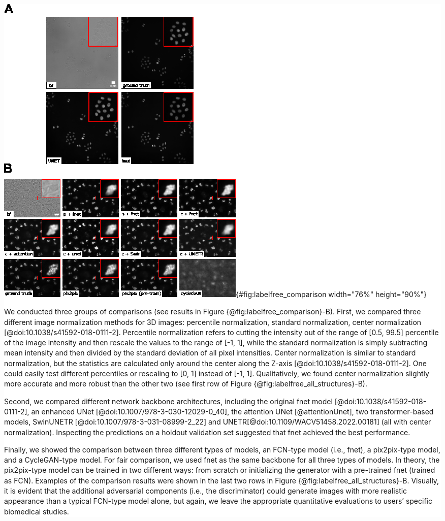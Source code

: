 ![A. Example of 2D labelfree results. B. Overview of various 3D labelfree results obtained by different training strategies. p/c/s refers to percentile normalization, center normalization, and standard normalization, respectively (see main text for details). (The contrast of grayscale images was adjusted using ImageJ's autoscale.)](images/labelfree_comparison_justin.png){#fig:labelfree_comparison width="76%" height="90%"} 

We conducted three groups of comparisons (see results in Figure {@fig:labelfree_comparison}-B). First, we compared three different image normalization methods for 3D images: percentile normalization, standard normalization, center normalization [@doi:10.1038/s41592-018-0111-2]. Percentile normalization refers to cutting the intensity out of the range of [0.5, 99.5] percentile of the image intensity and then rescale the values to the range of [-1, 1], while the standard normalization is simply subtracting mean intensity and then divided by the standard deviation of all pixel intensities. Center normalization is similar to standard normalization, but the statistics are calculated only around the center along the Z-axis [@doi:10.1038/s41592-018-0111-2]. One could easily test different percentiles or rescaling to [0, 1] instead of [-1, 1]. Qualitatively, we found center normalization slightly more accurate and more robust than the other two (see first row of Figure {@fig:labelfree_all_structures}-B).


Second, we compared different network backbone architectures, including the original fnet model [@doi:10.1038/s41592-018-0111-2], an enhanced UNet [@doi:10.1007/978-3-030-12029-0_40], the attention UNet [@attentionUnet], two transformer-based models, SwinUNETR [@doi:10.1007/978-3-031-08999-2_22] and UNETR[@doi:10.1109/WACV51458.2022.00181] (all with center normalization). Inspecting the predictions on a holdout validation set suggested that fnet achieved the best performance.

Finally, we showed the comparison between three different types of models, an FCN-type model (i.e., fnet), a pix2pix-type model, and a CycleGAN-type model. For fair comparison, we used fnet as the same backbone for all three types of models. In theory, the pix2pix-type model can be trained in two different ways: from scratch or initializing the generator with a pre-trained fnet (trained as FCN). Examples of the comparison results were shown in the last two rows in Figure {@fig:labelfree_all_structures}-B. Visually, it is evident that the additional adversarial components (i.e., the discriminator) could generate images with more realistic appearance than a typical FCN-type model alone, but again, we leave the appropriate quantitative evaluations to users’ specific biomedical studies.
